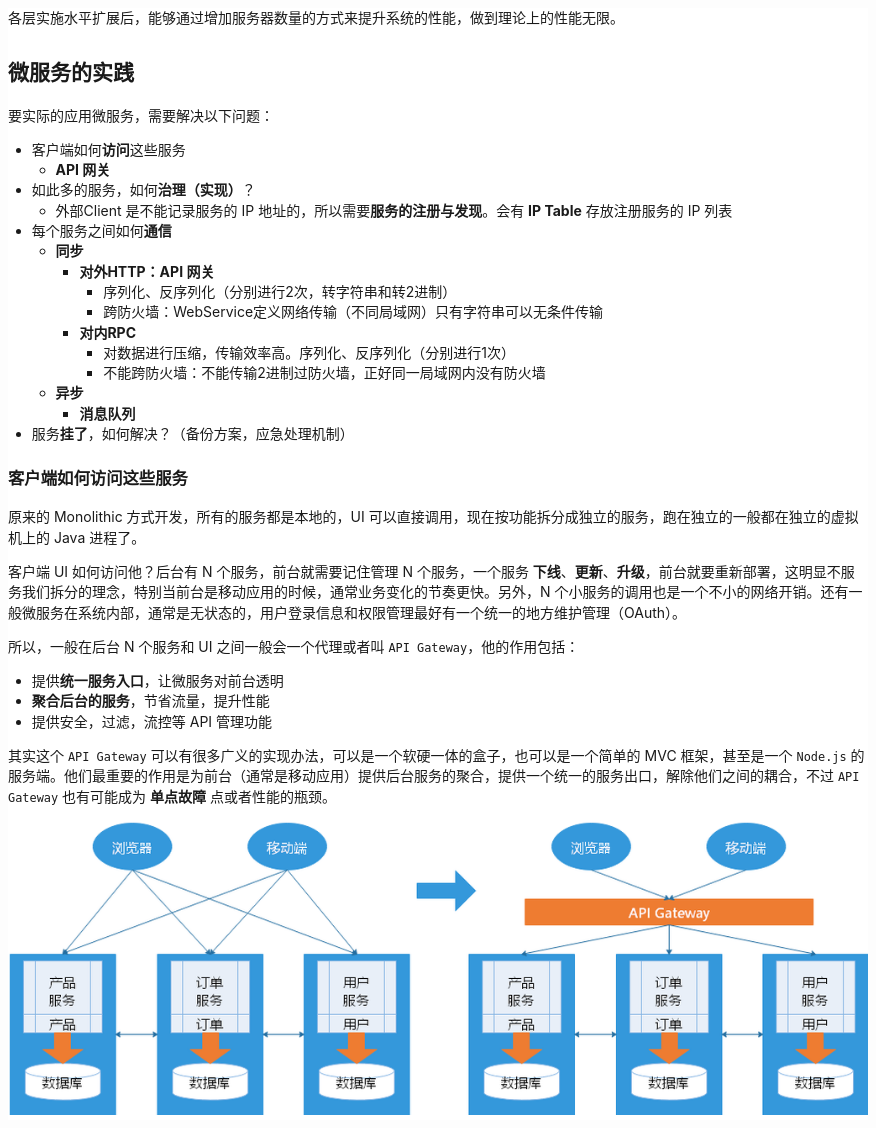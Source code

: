 各层实施水平扩展后，能够通过增加服务器数量的方式来提升系统的性能，做到理论上的性能无限。







## 微服务的实践

要实际的应用微服务，需要解决以下问题：

-   客户端如何**访问**这些服务
    *   **API 网关**
-   如此多的服务，如何**治理（实现）**？
    -   外部Client 是不能记录服务的 IP 地址的，所以需要**服务的注册与发现**。会有 **IP Table** 存放注册服务的 IP 列表
-   每个服务之间如何**通信**
    -   **同步**
        -   **对外HTTP：API 网关**
            -   序列化、反序列化（分别进行2次，转字符串和转2进制）
            -   跨防火墙：WebService定义网络传输（不同局域网）只有字符串可以无条件传输
        -   **对内RPC**
            -   对数据进行压缩，传输效率高。序列化、反序列化（分别进行1次）
            -   不能跨防火墙：不能传输2进制过防火墙，正好同一局域网内没有防火墙
    -   **异步**
        -   **消息队列**
-   服务**挂了**，如何解决？（备份方案，应急处理机制）



### 客户端如何访问这些服务

原来的 Monolithic 方式开发，所有的服务都是本地的，UI 可以直接调用，现在按功能拆分成独立的服务，跑在独立的一般都在独立的虚拟机上的 Java 进程了。

客户端 UI 如何访问他？后台有 N 个服务，前台就需要记住管理 N 个服务，一个服务 **下线**、**更新**、**升级**，前台就要重新部署，这明显不服务我们拆分的理念，特别当前台是移动应用的时候，通常业务变化的节奏更快。另外，N 个小服务的调用也是一个不小的网络开销。还有一般微服务在系统内部，通常是无状态的，用户登录信息和权限管理最好有一个统一的地方维护管理（OAuth）。

所以，一般在后台 N 个服务和 UI 之间一般会一个代理或者叫 `API Gateway`，他的作用包括：

-   提供**统一服务入口**，让微服务对前台透明
-   **聚合后台的服务**，节省流量，提升性能
-   提供安全，过滤，流控等 API 管理功能

其实这个 `API Gateway` 可以有很多广义的实现办法，可以是一个软硬一体的盒子，也可以是一个简单的 MVC 框架，甚至是一个 `Node.js` 的服务端。他们最重要的作用是为前台（通常是移动应用）提供后台服务的聚合，提供一个统一的服务出口，解除他们之间的耦合，不过 `API Gateway` 也有可能成为 **单点故障** 点或者性能的瓶颈。

![img](./images/befb7e25e641cd7.png)
